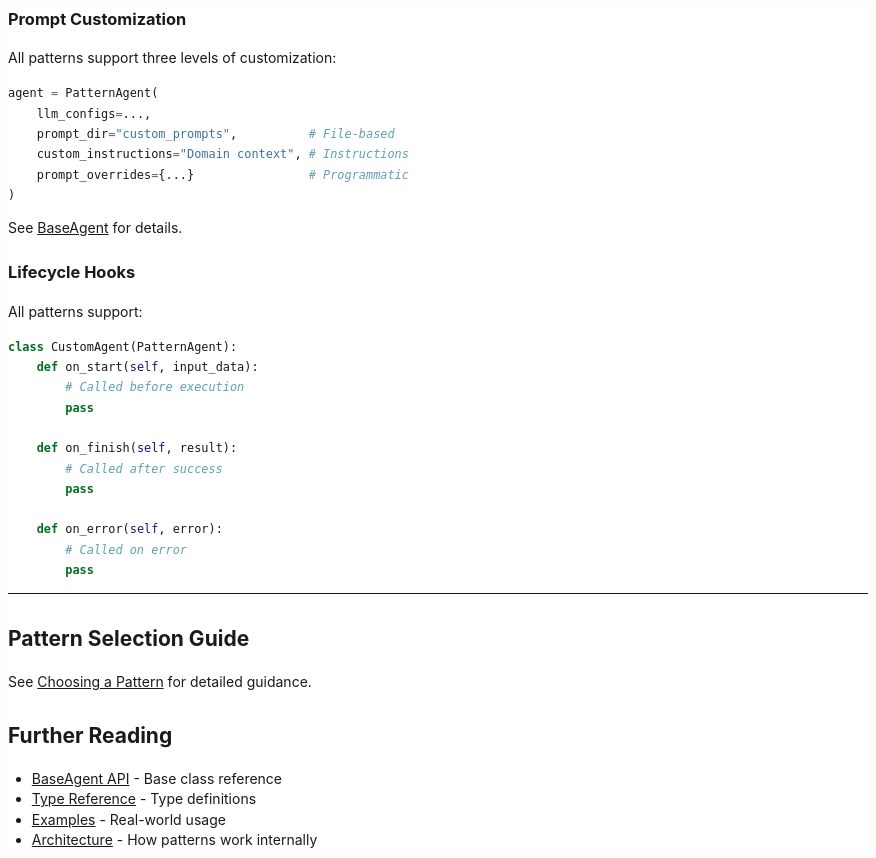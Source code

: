 ### Prompt Customization

All patterns support three levels of customization:

```python
agent = PatternAgent(
    llm_configs=...,
    prompt_dir="custom_prompts",          # File-based
    custom_instructions="Domain context", # Instructions
    prompt_overrides={...}                # Programmatic
)
```

See [BaseAgent](base-agent.md) for details.

### Lifecycle Hooks

All patterns support:

```python
class CustomAgent(PatternAgent):
    def on_start(self, input_data):
        # Called before execution
        pass

    def on_finish(self, result):
        # Called after success
        pass

    def on_error(self, error):
        # Called on error
        pass
```

---

## Pattern Selection Guide

See [Choosing a Pattern](../patterns/choosing-a-pattern.md) for detailed guidance.

## Further Reading

- [BaseAgent API](base-agent.md) - Base class reference
- [Type Reference](types.md) - Type definitions
- [Examples](../examples/index.md) - Real-world usage
- [Architecture](../concepts/architecture.md) - How patterns work internally
